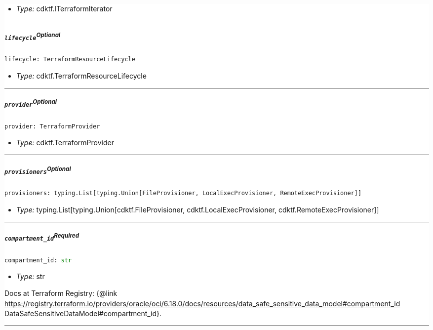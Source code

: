 - *Type:* cdktf.ITerraformIterator

---

##### `lifecycle`<sup>Optional</sup> <a name="lifecycle" id="rhizo-co-terraform-provider-oci.dataSafeSensitiveDataModel.DataSafeSensitiveDataModelConfig.property.lifecycle"></a>

```python
lifecycle: TerraformResourceLifecycle
```

- *Type:* cdktf.TerraformResourceLifecycle

---

##### `provider`<sup>Optional</sup> <a name="provider" id="rhizo-co-terraform-provider-oci.dataSafeSensitiveDataModel.DataSafeSensitiveDataModelConfig.property.provider"></a>

```python
provider: TerraformProvider
```

- *Type:* cdktf.TerraformProvider

---

##### `provisioners`<sup>Optional</sup> <a name="provisioners" id="rhizo-co-terraform-provider-oci.dataSafeSensitiveDataModel.DataSafeSensitiveDataModelConfig.property.provisioners"></a>

```python
provisioners: typing.List[typing.Union[FileProvisioner, LocalExecProvisioner, RemoteExecProvisioner]]
```

- *Type:* typing.List[typing.Union[cdktf.FileProvisioner, cdktf.LocalExecProvisioner, cdktf.RemoteExecProvisioner]]

---

##### `compartment_id`<sup>Required</sup> <a name="compartment_id" id="rhizo-co-terraform-provider-oci.dataSafeSensitiveDataModel.DataSafeSensitiveDataModelConfig.property.compartmentId"></a>

```python
compartment_id: str
```

- *Type:* str

Docs at Terraform Registry: {@link https://registry.terraform.io/providers/oracle/oci/6.18.0/docs/resources/data_safe_sensitive_data_model#compartment_id DataSafeSensitiveDataModel#compartment_id}.

---
